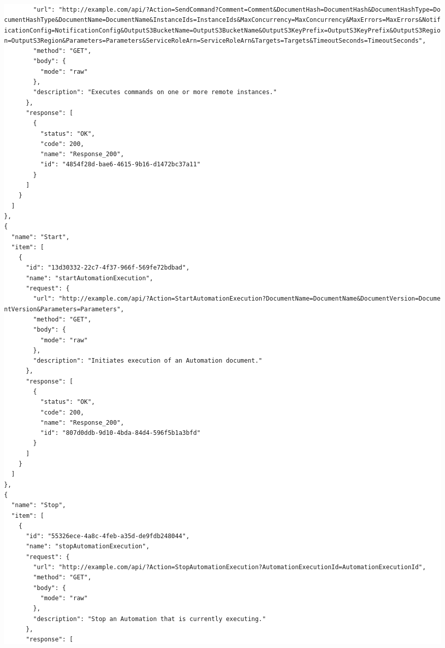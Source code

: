             "url": "http://example.com/api/?Action=SendCommand?Comment=Comment&DocumentHash=DocumentHash&DocumentHashType=DocumentHashType&DocumentName=DocumentName&InstanceIds=InstanceIds&MaxConcurrency=MaxConcurrency&MaxErrors=MaxErrors&NotificationConfig=NotificationConfig&OutputS3BucketName=OutputS3BucketName&OutputS3KeyPrefix=OutputS3KeyPrefix&OutputS3Region=OutputS3Region&Parameters=Parameters&ServiceRoleArn=ServiceRoleArn&Targets=Targets&TimeoutSeconds=TimeoutSeconds",
            "method": "GET",
            "body": {
              "mode": "raw"
            },
            "description": "Executes commands on one or more remote instances."
          },
          "response": [
            {
              "status": "OK",
              "code": 200,
              "name": "Response_200",
              "id": "4854f28d-bae6-4615-9b16-d1472bc37a11"
            }
          ]
        }
      ]
    },
    {
      "name": "Start",
      "item": [
        {
          "id": "13d30332-22c7-4f37-966f-569fe72bdbad",
          "name": "startAutomationExecution",
          "request": {
            "url": "http://example.com/api/?Action=StartAutomationExecution?DocumentName=DocumentName&DocumentVersion=DocumentVersion&Parameters=Parameters",
            "method": "GET",
            "body": {
              "mode": "raw"
            },
            "description": "Initiates execution of an Automation document."
          },
          "response": [
            {
              "status": "OK",
              "code": 200,
              "name": "Response_200",
              "id": "807d0ddb-9d10-4bda-84d4-596f5b1a3bfd"
            }
          ]
        }
      ]
    },
    {
      "name": "Stop",
      "item": [
        {
          "id": "55326ece-4a8c-4feb-a35d-de9fdb248044",
          "name": "stopAutomationExecution",
          "request": {
            "url": "http://example.com/api/?Action=StopAutomationExecution?AutomationExecutionId=AutomationExecutionId",
            "method": "GET",
            "body": {
              "mode": "raw"
            },
            "description": "Stop an Automation that is currently executing."
          },
          "response": [